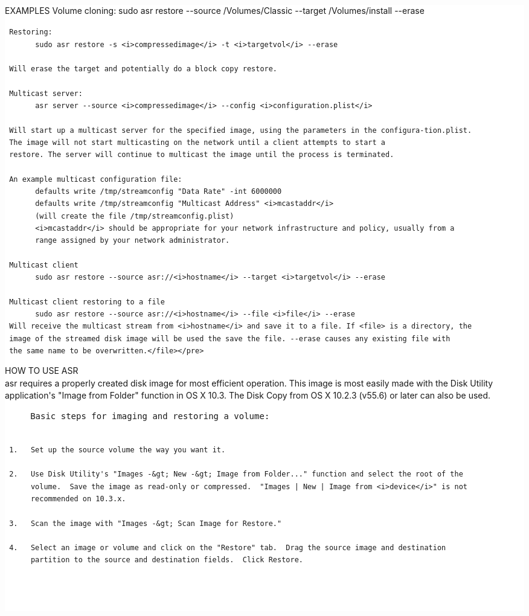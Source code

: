 EXAMPLES
     Volume cloning:
           sudo asr restore --source /Volumes/Classic --target /Volumes/install --erase

     Restoring:
           sudo asr restore -s <i>compressedimage</i> -t <i>targetvol</i> --erase

     Will erase the target and potentially do a block copy restore.

     Multicast server:
           asr server --source <i>compressedimage</i> --config <i>configuration.plist</i>

     Will start up a multicast server for the specified image, using the parameters in the configura-tion.plist.
     The image will not start multicasting on the network until a client attempts to start a
     restore. The server will continue to multicast the image until the process is terminated.

     An example multicast configuration file:
           defaults write /tmp/streamconfig "Data Rate" -int 6000000
           defaults write /tmp/streamconfig "Multicast Address" <i>mcastaddr</i>
           (will create the file /tmp/streamconfig.plist)
           <i>mcastaddr</i> should be appropriate for your network infrastructure and policy, usually from a
           range assigned by your network administrator.

     Multicast client
           sudo asr restore --source asr://<i>hostname</i> --target <i>targetvol</i> --erase

     Multicast client restoring to a file
           sudo asr restore --source asr://<i>hostname</i> --file <i>file</i> --erase
     Will receive the multicast stream from <i>hostname</i> and save it to a file. If <file> is a directory, the
     image of the streamed disk image will be used the save the file. --erase causes any existing file with
     the same name to be overwritten.</file></pre>
<p> HOW TO USE ASR<br>
asr requires a properly created disk image for most efficient operation.  This image is most easily
made with the Disk Utility application's "Image from Folder" function in OS X 10.3.  The Disk Copy from
OS X 10.2.3 (v55.6) or later can also be used.<br>
</p>
<pre>     Basic steps for imaging and restoring a volume:

     1.   Set up the source volume the way you want it.

     2.   Use Disk Utility's "Images -&gt; New -&gt; Image from Folder..." function and select the root of the
          volume.  Save the image as read-only or compressed.  "Images | New | Image from <i>device</i>" is not
          recommended on 10.3.x.

     3.   Scan the image with "Images -&gt; Scan Image for Restore."

     4.   Select an image or volume and click on the "Restore" tab.  Drag the source image and destination
          partition to the source and destination fields.  Click Restore.
